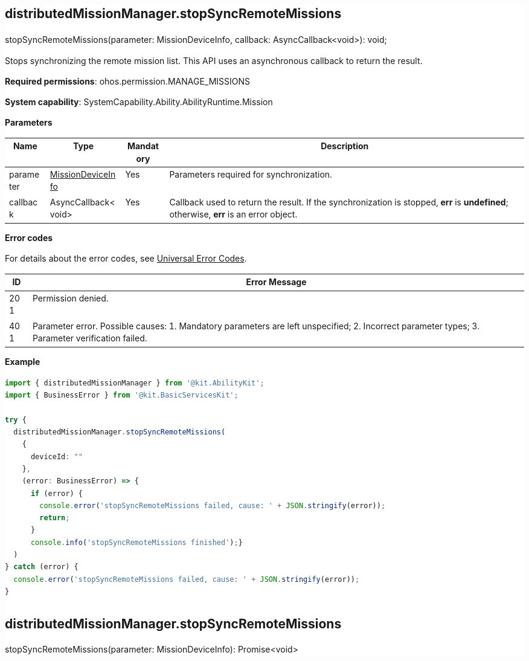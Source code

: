 ## distributedMissionManager.stopSyncRemoteMissions

stopSyncRemoteMissions(parameter: MissionDeviceInfo, callback: AsyncCallback&lt;void&gt;): void;

Stops synchronizing the remote mission list. This API uses an asynchronous callback to return the result.

**Required permissions**: ohos.permission.MANAGE_MISSIONS

**System capability**: SystemCapability.Ability.AbilityRuntime.Mission

**Parameters**

| Name      | Type                                     | Mandatory  | Description       |
| --------- | --------------------------------------- | ---- | --------- |
| parameter | [MissionDeviceInfo](#missiondeviceinfo) | Yes   | Parameters required for synchronization.    |
| callback  | AsyncCallback&lt;void&gt;               | Yes   | Callback used to return the result. If the synchronization is stopped, **err** is **undefined**; otherwise, **err** is an error object.|

**Error codes**

For details about the error codes, see [Universal Error Codes](../errorcode-universal.md).

| ID| Error Message|
| ------- | -------------------------------- |
| 201      | Permission denied.|
| 401      | Parameter error. Possible causes: 1. Mandatory parameters are left unspecified; 2. Incorrect parameter types; 3. Parameter verification failed. |

**Example**

  ```ts
  import { distributedMissionManager } from '@kit.AbilityKit';
  import { BusinessError } from '@kit.BasicServicesKit';

  try {
    distributedMissionManager.stopSyncRemoteMissions(
      {
        deviceId: ""
      },
      (error: BusinessError) => {
        if (error) {
          console.error('stopSyncRemoteMissions failed, cause: ' + JSON.stringify(error));
          return;
        }
        console.info('stopSyncRemoteMissions finished');}
    )
  } catch (error) {
    console.error('stopSyncRemoteMissions failed, cause: ' + JSON.stringify(error));
  }
  ```

## distributedMissionManager.stopSyncRemoteMissions

stopSyncRemoteMissions(parameter: MissionDeviceInfo): Promise&lt;void&gt;
